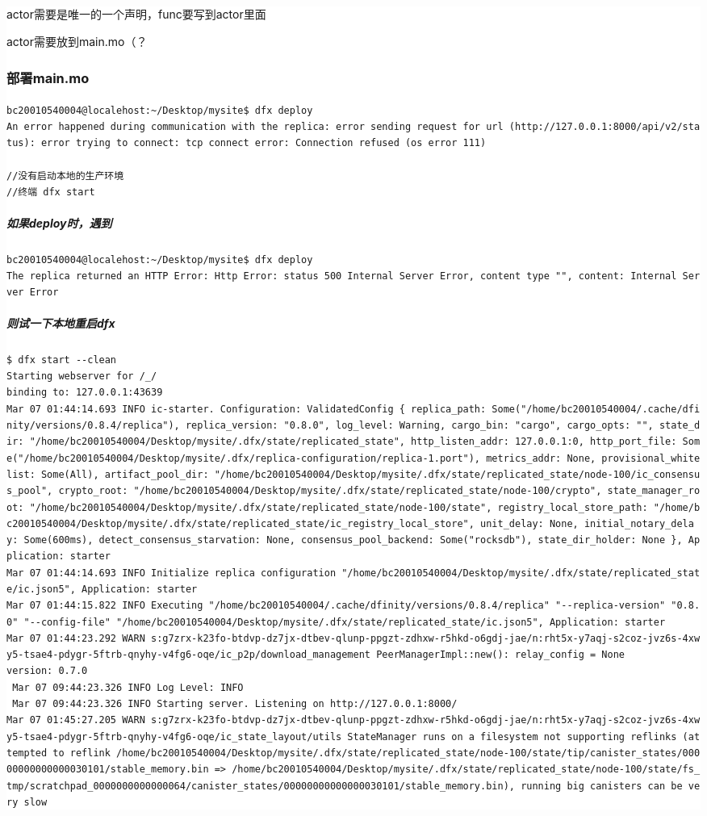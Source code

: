 actor需要是唯一的一个声明，func要写到actor里面

actor需要放到main.mo（？



### 部署main.mo

```
bc20010540004@localehost:~/Desktop/mysite$ dfx deploy
An error happened during communication with the replica: error sending request for url (http://127.0.0.1:8000/api/v2/status): error trying to connect: tcp connect error: Connection refused (os error 111)

//没有启动本地的生产环境
//终端 dfx start 
```

##### 如果deploy时，遇到

```
bc20010540004@localehost:~/Desktop/mysite$ dfx deploy
The replica returned an HTTP Error: Http Error: status 500 Internal Server Error, content type "", content: Internal Server Error
```

##### 则试一下本地重启dfx

```
$ dfx start --clean
Starting webserver for /_/
binding to: 127.0.0.1:43639
Mar 07 01:44:14.693 INFO ic-starter. Configuration: ValidatedConfig { replica_path: Some("/home/bc20010540004/.cache/dfinity/versions/0.8.4/replica"), replica_version: "0.8.0", log_level: Warning, cargo_bin: "cargo", cargo_opts: "", state_dir: "/home/bc20010540004/Desktop/mysite/.dfx/state/replicated_state", http_listen_addr: 127.0.0.1:0, http_port_file: Some("/home/bc20010540004/Desktop/mysite/.dfx/replica-configuration/replica-1.port"), metrics_addr: None, provisional_whitelist: Some(All), artifact_pool_dir: "/home/bc20010540004/Desktop/mysite/.dfx/state/replicated_state/node-100/ic_consensus_pool", crypto_root: "/home/bc20010540004/Desktop/mysite/.dfx/state/replicated_state/node-100/crypto", state_manager_root: "/home/bc20010540004/Desktop/mysite/.dfx/state/replicated_state/node-100/state", registry_local_store_path: "/home/bc20010540004/Desktop/mysite/.dfx/state/replicated_state/ic_registry_local_store", unit_delay: None, initial_notary_delay: Some(600ms), detect_consensus_starvation: None, consensus_pool_backend: Some("rocksdb"), state_dir_holder: None }, Application: starter
Mar 07 01:44:14.693 INFO Initialize replica configuration "/home/bc20010540004/Desktop/mysite/.dfx/state/replicated_state/ic.json5", Application: starter
Mar 07 01:44:15.822 INFO Executing "/home/bc20010540004/.cache/dfinity/versions/0.8.4/replica" "--replica-version" "0.8.0" "--config-file" "/home/bc20010540004/Desktop/mysite/.dfx/state/replicated_state/ic.json5", Application: starter
Mar 07 01:44:23.292 WARN s:g7zrx-k23fo-btdvp-dz7jx-dtbev-qlunp-ppgzt-zdhxw-r5hkd-o6gdj-jae/n:rht5x-y7aqj-s2coz-jvz6s-4xwy5-tsae4-pdygr-5ftrb-qnyhy-v4fg6-oqe/ic_p2p/download_management PeerManagerImpl::new(): relay_config = None
version: 0.7.0
 Mar 07 09:44:23.326 INFO Log Level: INFO
 Mar 07 09:44:23.326 INFO Starting server. Listening on http://127.0.0.1:8000/
Mar 07 01:45:27.205 WARN s:g7zrx-k23fo-btdvp-dz7jx-dtbev-qlunp-ppgzt-zdhxw-r5hkd-o6gdj-jae/n:rht5x-y7aqj-s2coz-jvz6s-4xwy5-tsae4-pdygr-5ftrb-qnyhy-v4fg6-oqe/ic_state_layout/utils StateManager runs on a filesystem not supporting reflinks (attempted to reflink /home/bc20010540004/Desktop/mysite/.dfx/state/replicated_state/node-100/state/tip/canister_states/00000000000000030101/stable_memory.bin => /home/bc20010540004/Desktop/mysite/.dfx/state/replicated_state/node-100/state/fs_tmp/scratchpad_0000000000000064/canister_states/00000000000000030101/stable_memory.bin), running big canisters can be very slow

```
